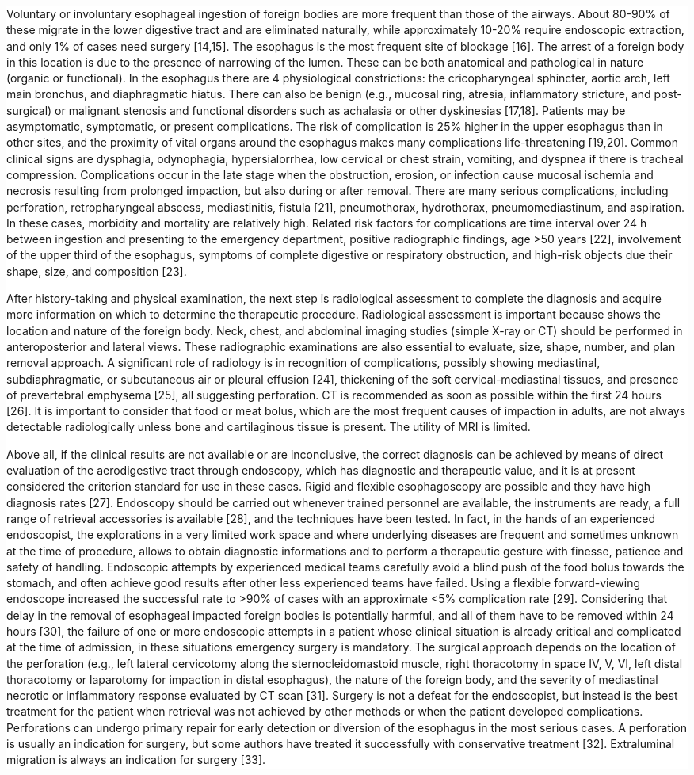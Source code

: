 Voluntary or involuntary esophageal ingestion of foreign bodies are more frequent than those of the airways. About 80-90% of these migrate in the lower digestive tract and are eliminated naturally, while approximately 10-20% require endoscopic extraction, and only 1% of cases need surgery [14,15]. The esophagus is the most frequent site of blockage [16]. The arrest of a foreign body in this location is due to the presence of narrowing of the lumen. These can be both anatomical and pathological in nature (organic or functional). In the esophagus there are 4 physiological constrictions: the cricopharyngeal sphincter, aortic arch, left main bronchus, and diaphragmatic hiatus. There can also be benign (e.g., mucosal ring, atresia, inflammatory stricture, and post-surgical) or malignant stenosis and functional disorders such as achalasia or other dyskinesias [17,18]. Patients may be asymptomatic, symptomatic, or present complications. The risk of complication is 25% higher in the upper esophagus than in other sites, and the proximity of vital organs around the esophagus makes many complications life-threatening [19,20]. Common clinical signs are dysphagia, odynophagia, hypersialorrhea, low cervical or chest strain, vomiting, and dyspnea if there is tracheal compression. Complications occur in the late stage when the obstruction, erosion, or infection cause mucosal ischemia and necrosis resulting from prolonged impaction, but also during or after removal. There are many serious complications, including perforation, retropharyngeal abscess, mediastinitis, fistula [21], pneumothorax, hydrothorax, pneumomediastinum, and aspiration. In these cases, morbidity and mortality are relatively  high. Related risk factors for complications are time interval over 24 h between ingestion and presenting to the emergency department, positive radiographic findings, age >50 years [22], involvement of the upper third of the esophagus, symptoms of complete digestive or respiratory obstruction, and high-risk objects due their shape, size, and composition [23].

After history-taking and physical examination, the next step is radiological assessment to complete the diagnosis and acquire more information on which to determine the therapeutic procedure. Radiological assessment is important because shows the location and nature of the foreign body. Neck, chest, and abdominal imaging studies (simple X-ray or CT) should be performed in anteroposterior and lateral views. These radiographic examinations are also essential to evaluate, size, shape, number, and plan removal approach. A significant role of radiology is in recognition of complications, possibly showing mediastinal, subdiaphragmatic, or subcutaneous air or pleural effusion [24], thickening of the soft cervical-mediastinal tissues, and presence of prevertebral emphysema [25], all suggesting perforation. CT is recommended as soon as possible within the first 24 hours [26]. It is important to consider that food or meat bolus, which are the most frequent causes of impaction in adults, are not always detectable radiologically unless bone and cartilaginous tissue is present. The utility of MRI is limited.

Above all, if the clinical results are not available or are inconclusive, the correct diagnosis can be achieved by means of direct evaluation of the aerodigestive tract through endoscopy, which has diagnostic and therapeutic value, and it is at present considered the criterion standard for use in these cases. Rigid and flexible esophagoscopy are possible and they have high diagnosis rates [27]. Endoscopy should be carried out whenever trained personnel are available, the instruments are ready, a full range of retrieval accessories is available [28], and the techniques have been tested. In fact, in the hands of an experienced endoscopist, the explorations in a very limited work space and where underlying diseases are frequent and sometimes unknown at the time of procedure, allows to obtain diagnostic informations and to perform a therapeutic gesture with finesse, patience and safety of handling. Endoscopic attempts by experienced medical teams carefully avoid a blind push of the food bolus towards the stomach, and often achieve good results after other less experienced teams have failed. Using a flexible forward-viewing endoscope increased the successful rate to >90% of cases with an approximate <5% complication rate [29]. Considering that delay in the removal of esophageal impacted foreign bodies is potentially harmful, and all of them have to be removed within 24 hours [30], the failure of one or more endoscopic attempts in a patient whose clinical situation is already critical and complicated at the time of admission, in these situations emergency surgery is mandatory. The surgical approach depends on the location of the perforation (e.g., left lateral cervicotomy along the sternocleidomastoid muscle, right thoracotomy in space IV, V, VI, left distal thoracotomy or laparotomy for impaction in distal esophagus), the nature of the foreign body, and the severity of mediastinal necrotic or inflammatory response evaluated by CT scan [31]. Surgery is not a defeat for the endoscopist, but instead is the best treatment for the patient when retrieval was not achieved by other methods or when the patient developed complications. Perforations can undergo primary repair for early detection or diversion of the esophagus in the most serious cases. A perforation is usually an indication for surgery, but some authors have treated it successfully with conservative treatment [32]. Extraluminal migration is always an indication for surgery [33].
